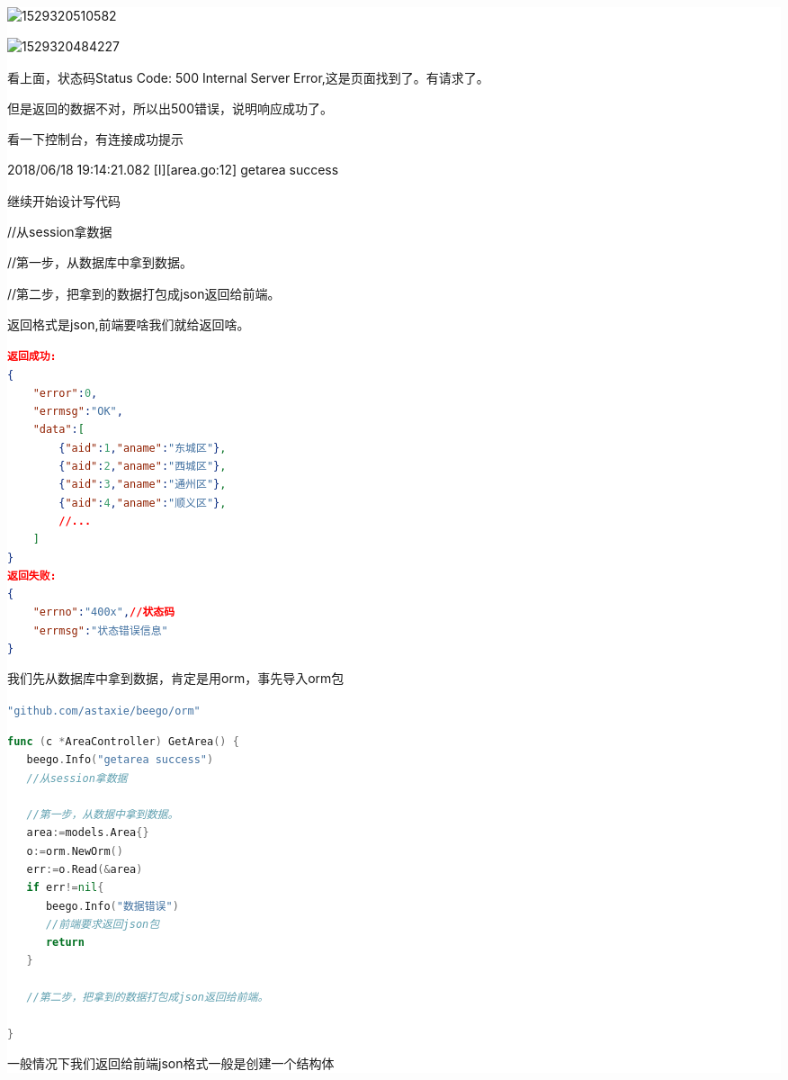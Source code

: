 ![1529320510582](C:\Users\Administrator\AppData\Local\Temp\1529320510582.png)

![1529320484227](C:\Users\Administrator\AppData\Local\Temp\1529320484227.png)

看上面，状态码Status Code: 500 Internal Server Error,这是页面找到了。有请求了。

但是返回的数据不对，所以出500错误，说明响应成功了。

看一下控制台，有连接成功提示

2018/06/18 19:14:21.082 [I][area.go:12] getarea success

继续开始设计写代码

//从session拿数据

//第一步，从数据库中拿到数据。

//第二步，把拿到的数据打包成json返回给前端。

返回格式是json,前端要啥我们就给返回啥。

```json
返回成功:
{
    "error":0,
    "errmsg":"OK",
    "data":[
        {"aid":1,"aname":"东城区"},
        {"aid":2,"aname":"西城区"},
        {"aid":3,"aname":"通州区"},
        {"aid":4,"aname":"顺义区"},
        //...
    ]
}
返回失败:
{
    "errno":"400x",//状态码
    "errmsg":"状态错误信息"
}
```

我们先从数据库中拿到数据，肯定是用orm，事先导入orm包

```go
"github.com/astaxie/beego/orm"
```

```go
func (c *AreaController) GetArea() {
   beego.Info("getarea success")
   //从session拿数据

   //第一步，从数据中拿到数据。
   area:=models.Area{}
   o:=orm.NewOrm()
   err:=o.Read(&area)
   if err!=nil{
      beego.Info("数据错误")
      //前端要求返回json包
      return
   }

   //第二步，把拿到的数据打包成json返回给前端。

}
```
一般情况下我们返回给前端json格式一般是创建一个结构体
